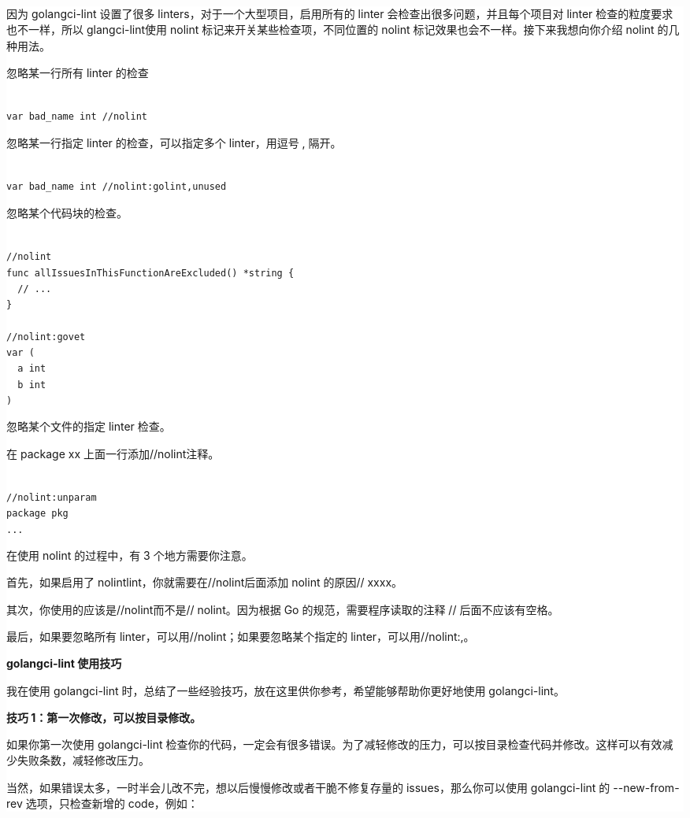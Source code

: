 因为 golangci-lint 设置了很多 linters，对于一个大型项目，启用所有的 linter 会检查出很多问题，并且每个项目对 linter 检查的粒度要求也不一样，所以 glangci-lint使用 nolint 标记来开关某些检查项，不同位置的 nolint 标记效果也会不一样。接下来我想向你介绍 nolint 的几种用法。

忽略某一行所有 linter 的检查

```

var bad_name int //nolint
```

忽略某一行指定 linter 的检查，可以指定多个 linter，用逗号 , 隔开。

```

var bad_name int //nolint:golint,unused
```

忽略某个代码块的检查。

```

//nolint
func allIssuesInThisFunctionAreExcluded() *string {
  // ...
}

//nolint:govet
var (
  a int
  b int
)
```

忽略某个文件的指定 linter 检查。

在 package xx 上面一行添加//nolint注释。

```

//nolint:unparam
package pkg
...
```

在使用 nolint 的过程中，有 3 个地方需要你注意。

首先，如果启用了 nolintlint，你就需要在//nolint后面添加 nolint 的原因// xxxx。

其次，你使用的应该是//nolint而不是// nolint。因为根据 Go 的规范，需要程序读取的注释 // 后面不应该有空格。

最后，如果要忽略所有 linter，可以用//nolint；如果要忽略某个指定的 linter，可以用//nolint:<linter1>,<linter2>。

**golangci-lint 使用技巧**

我在使用 golangci-lint 时，总结了一些经验技巧，放在这里供你参考，希望能够帮助你更好地使用 golangci-lint。

**技巧 1：第一次修改，可以按目录修改。**

如果你第一次使用 golangci-lint 检查你的代码，一定会有很多错误。为了减轻修改的压力，可以按目录检查代码并修改。这样可以有效减少失败条数，减轻修改压力。

当然，如果错误太多，一时半会儿改不完，想以后慢慢修改或者干脆不修复存量的 issues，那么你可以使用 golangci-lint 的 --new-from-rev 选项，只检查新增的 code，例如：
